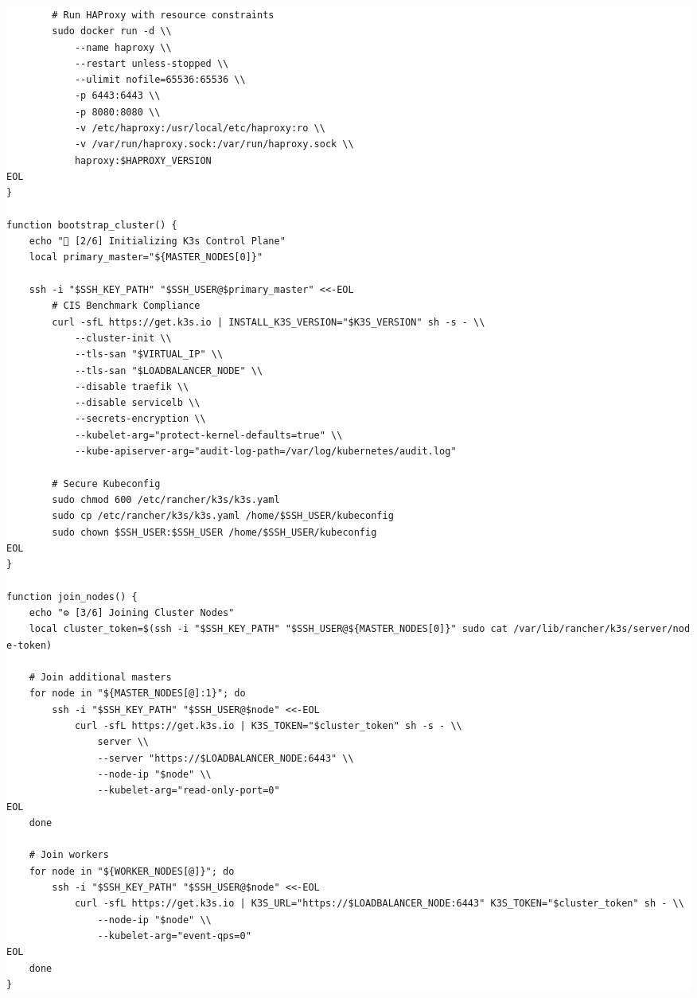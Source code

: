 ```
        # Run HAProxy with resource constraints
        sudo docker run -d \\
            --name haproxy \\
            --restart unless-stopped \\
            --ulimit nofile=65536:65536 \\
            -p 6443:6443 \\
            -p 8080:8080 \\
            -v /etc/haproxy:/usr/local/etc/haproxy:ro \\
            -v /var/run/haproxy.sock:/var/run/haproxy.sock \\
            haproxy:$HAPROXY_VERSION
EOL
}

function bootstrap_cluster() {
    echo "🔧 [2/6] Initializing K3s Control Plane"
    local primary_master="${MASTER_NODES[0]}"
    
    ssh -i "$SSH_KEY_PATH" "$SSH_USER@$primary_master" <<-EOL
        # CIS Benchmark Compliance
        curl -sfL https://get.k3s.io | INSTALL_K3S_VERSION="$K3S_VERSION" sh -s - \\
            --cluster-init \\
            --tls-san "$VIRTUAL_IP" \\
            --tls-san "$LOADBALANCER_NODE" \\
            --disable traefik \\
            --disable servicelb \\
            --secrets-encryption \\
            --kubelet-arg="protect-kernel-defaults=true" \\
            --kube-apiserver-arg="audit-log-path=/var/log/kubernetes/audit.log"
        
        # Secure Kubeconfig
        sudo chmod 600 /etc/rancher/k3s/k3s.yaml
        sudo cp /etc/rancher/k3s/k3s.yaml /home/$SSH_USER/kubeconfig
        sudo chown $SSH_USER:$SSH_USER /home/$SSH_USER/kubeconfig
EOL
}

function join_nodes() {
    echo "⚙️ [3/6] Joining Cluster Nodes"
    local cluster_token=$(ssh -i "$SSH_KEY_PATH" "$SSH_USER@${MASTER_NODES[0]}" sudo cat /var/lib/rancher/k3s/server/node-token)
    
    # Join additional masters
    for node in "${MASTER_NODES[@]:1}"; do
        ssh -i "$SSH_KEY_PATH" "$SSH_USER@$node" <<-EOL
            curl -sfL https://get.k3s.io | K3S_TOKEN="$cluster_token" sh -s - \\
                server \\
                --server "https://$LOADBALANCER_NODE:6443" \\
                --node-ip "$node" \\
                --kubelet-arg="read-only-port=0"
EOL
    done
    
    # Join workers
    for node in "${WORKER_NODES[@]}"; do
        ssh -i "$SSH_KEY_PATH" "$SSH_USER@$node" <<-EOL
            curl -sfL https://get.k3s.io | K3S_URL="https://$LOADBALANCER_NODE:6443" K3S_TOKEN="$cluster_token" sh - \\
                --node-ip "$node" \\
                --kubelet-arg="event-qps=0"
EOL
    done
}

```